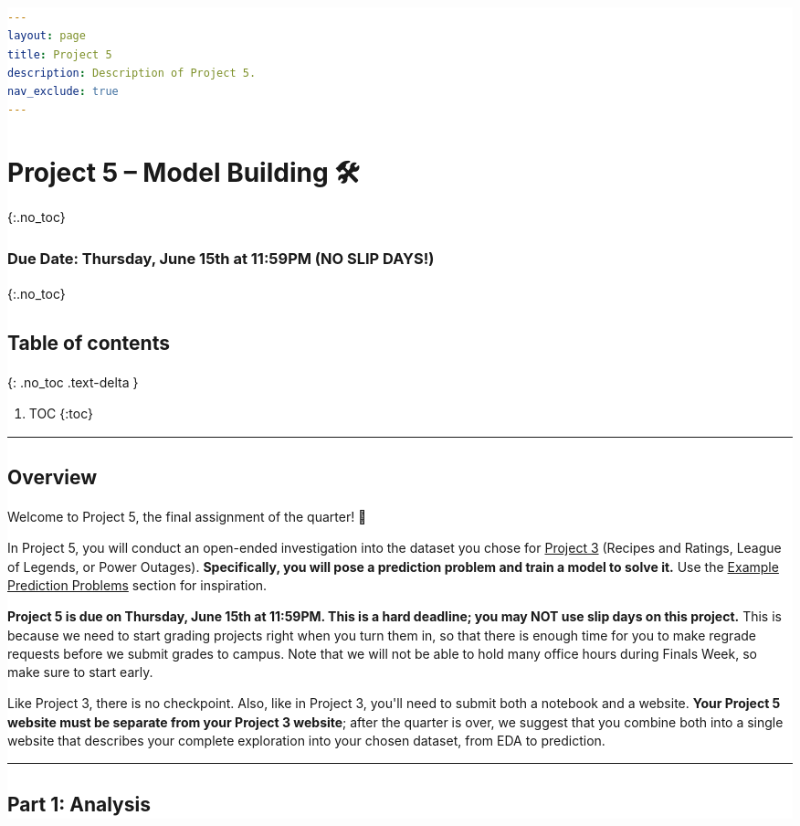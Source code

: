 ```yaml
---
layout: page
title: Project 5
description: Description of Project 5.
nav_exclude: true
---
```


<script src="https://cdn.mathjax.org/mathjax/latest/MathJax.js?config=TeX-AMS-MML_HTMLorMML" type="text/javascript"></script>


# Project 5 – Model Building 🛠
{:.no_toc}

### Due Date: Thursday, June 15th at 11:59PM (NO SLIP DAYS!)
{:.no_toc}

## Table of contents
{: .no_toc .text-delta }

1. TOC
{:toc}

---

## Overview

Welcome to Project 5, the final assignment of the quarter! 👋

In Project 5, you will conduct an open-ended investigation into the dataset you chose for [Project 3](../project3) (Recipes and Ratings, League of Legends, or Power Outages). **Specifically, you will pose a prediction problem and train a model to solve it.** Use the [Example Prediction Problems](#example-prediction-problems) section for inspiration.

**Project 5 is due on Thursday, June 15th at 11:59PM. This is a hard deadline; you may NOT use slip days on this project.** This is because we need to start grading projects right when you turn them in, so that there is enough time for you to make regrade requests before we submit grades to campus. Note that we will not be able to hold many office hours during Finals Week, so make sure to start early.

Like Project 3, there is no checkpoint. Also, like in Project 3, you'll need to submit both a notebook and a website. **Your Project 5 website must be separate from your Project 3 website**; after the quarter is over, we suggest that you combine both into a single website that describes your complete exploration into your chosen dataset, from EDA to prediction.

---

## Part 1: Analysis
